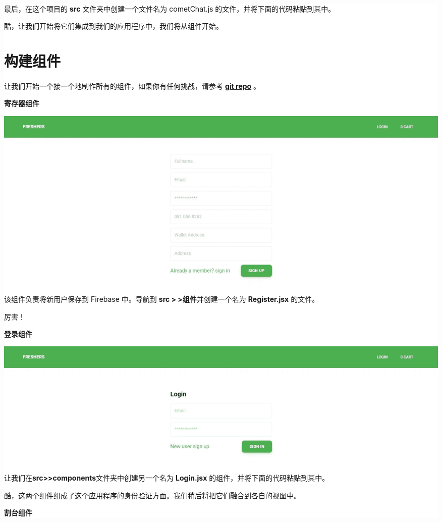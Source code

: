 最后，在这个项目的 **src** 文件夹中创建一个文件名为 cometChat.js 的文件，并将下面的代码粘贴到其中。

酷，让我们开始将它们集成到我们的应用程序中，我们将从组件开始。

# 构建组件

让我们开始一个接一个地制作所有的组件，如果你有任何挑战，请参考 [**git repo**](https://github.com/Daltonic/freshers) 。

**寄存器组件**

![](img/55f66ac52187b9b4b12a6d94fffd7689.png)

该组件负责将新用户保存到 Firebase 中。导航到 **src > >组件**并创建一个名为 **Register.jsx** 的文件。

厉害！

**登录组件**

![](img/b8de3587cae4d2a67fec39217288c7d0.png)

让我们在**src>>components**文件夹中创建另一个名为 **Login.jsx** 的组件，并将下面的代码粘贴到其中。

酷，这两个组件组成了这个应用程序的身份验证方面。我们稍后将把它们融合到各自的视图中。

**割台组件**
